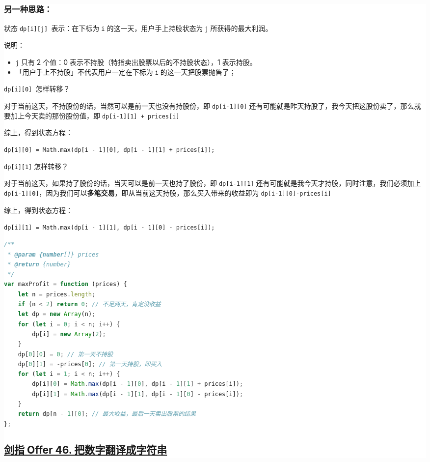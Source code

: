 

### 另一种思路：

状态 `dp[i][j] `表示：在下标为 `i` 的这一天，用户手上持股状态为 `j` 所获得的最大利润。

说明：

- `j` 只有 2 个值：0 表示不持股（特指卖出股票以后的不持股状态），1 表示持股。
- 「用户手上不持股」不代表用户一定在下标为 `i` 的这一天把股票抛售了；

`dp[i][0] `怎样转移？

对于当前这天，不持股份的话，当然可以是前一天也没有持股份，即 `dp[i-1][0]` 还有可能就是昨天持股了，我今天把这股份卖了，那么就要加上今天卖的那份股份值，即 `dp[i-1][1] + prices[i]`

综上，得到状态方程：

```
dp[i][0] = Math.max(dp[i - 1][0], dp[i - 1][1] + prices[i]);
```

`dp[i][1]` 怎样转移？

对于当前这天，如果持了股份的话，当天可以是前一天也持了股份，即 `dp[i-1][1]` 还有可能就是我今天才持股，同时注意，我们必须加上 `dp[i-1][0]`，因为我们可以**多笔交易**，即从当前这天持股，那么买入带来的收益即为 `dp[i-1][0]-prices[i]`

综上，得到状态方程：

```
dp[i][1] = Math.max(dp[i - 1][1], dp[i - 1][0] - prices[i]);
```

```js
/**
 * @param {number[]} prices
 * @return {number}
 */
var maxProfit = function (prices) {
    let n = prices.length;
    if (n < 2) return 0; // 不足两天，肯定没收益
    let dp = new Array(n);
    for (let i = 0; i < n; i++) {
        dp[i] = new Array(2);
    }
    dp[0][0] = 0; // 第一天不持股
    dp[0][1] = -prices[0]; // 第一天持股，即买入
    for (let i = 1; i < n; i++) {
        dp[i][0] = Math.max(dp[i - 1][0], dp[i - 1][1] + prices[i]);
        dp[i][1] = Math.max(dp[i - 1][1], dp[i - 1][0] - prices[i]);
    }
    return dp[n - 1][0]; // 最大收益，最后一天卖出股票的结果
};
```



## [剑指 Offer 46. 把数字翻译成字符串](https://leetcode-cn.com/problems/ba-shu-zi-fan-yi-cheng-zi-fu-chuan-lcof/)
